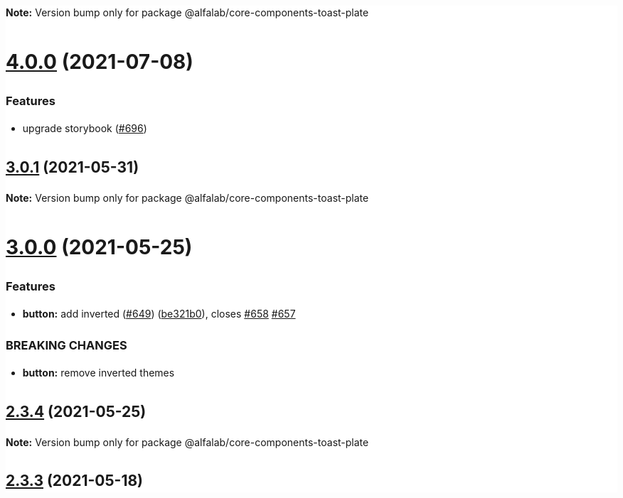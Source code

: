 **Note:** Version bump only for package @alfalab/core-components-toast-plate





# [4.0.0](https://github.com/alfa-laboratory/core-components/compare/@alfalab/core-components-toast-plate@3.0.1...@alfalab/core-components-toast-plate@4.0.0) (2021-07-08)


### Features

* upgrade storybook ([#696](https://github.com/alfa-laboratory/core-components/issues/696))

## [3.0.1](https://github.com/alfa-laboratory/core-components/compare/@alfalab/core-components-toast-plate@3.0.0...@alfalab/core-components-toast-plate@3.0.1) (2021-05-31)

**Note:** Version bump only for package @alfalab/core-components-toast-plate





# [3.0.0](https://github.com/alfa-laboratory/core-components/compare/@alfalab/core-components-toast-plate@2.3.4...@alfalab/core-components-toast-plate@3.0.0) (2021-05-25)


### Features

* **button:** add inverted ([#649](https://github.com/alfa-laboratory/core-components/issues/649)) ([be321b0](https://github.com/alfa-laboratory/core-components/commit/be321b07e99d20824138ad65141f3fbed1b6e315)), closes [#658](https://github.com/alfa-laboratory/core-components/issues/658) [#657](https://github.com/alfa-laboratory/core-components/issues/657)


### BREAKING CHANGES

* **button:** remove inverted themes





## [2.3.4](https://github.com/alfa-laboratory/core-components/compare/@alfalab/core-components-toast-plate@2.3.3...@alfalab/core-components-toast-plate@2.3.4) (2021-05-25)

**Note:** Version bump only for package @alfalab/core-components-toast-plate





## [2.3.3](https://github.com/alfa-laboratory/core-components/compare/@alfalab/core-components-toast-plate@2.3.2...@alfalab/core-components-toast-plate@2.3.3) (2021-05-18)
